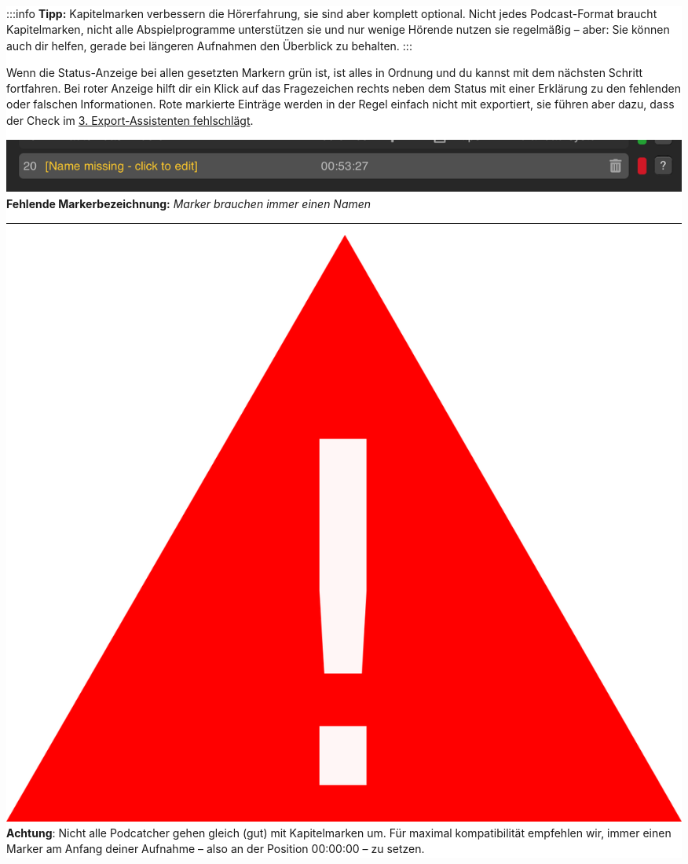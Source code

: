 :::info
**Tipp:** Kapitelmarken verbessern die Hörerfahrung, sie sind aber komplett optional. Nicht jedes Podcast-Format braucht Kapitelmarken, nicht alle Abspielprogramme unterstützen sie und nur wenige Hörende nutzen sie regelmäßig – aber: Sie können auch dir helfen, gerade bei längeren Aufnahmen den Überblick zu behalten.
:::

Wenn die Status-Anzeige bei allen gesetzten Markern grün ist, ist alles in Ordnung und du kannst mit dem nächsten Schritt fortfahren. Bei roter Anzeige hilft dir ein Klick auf das Fragezeichen rechts neben dem Status mit einer Erklärung zu den fehlenden oder falschen Informationen. Rote markierte Einträge werden in der Regel einfach nicht mit exportiert, sie führen aber dazu, dass der Check im [3. Export-Assistenten fehlschlägt](#3-Export-Assistent).

![Marker missing](https://raw.githubusercontent.com/Ultraschall/ultraschall-manual/main/assets/images/Export/1-marker-missing.png) **Fehlende Markerbezeichnung:** *Marker brauchen immer einen Namen*

___
![Achtung](https://raw.githubusercontent.com/Ultraschall/ultraschall-manual/main/assets/images/Allgemein/Achtung.png?=20x20) **Achtung**: Nicht alle Podcatcher gehen gleich (gut) mit Kapitelmarken um. Für maximal kompatibilität empfehlen wir, immer einen Marker am Anfang deiner Aufnahme – also an der Position 00:00:00 – zu setzen.
